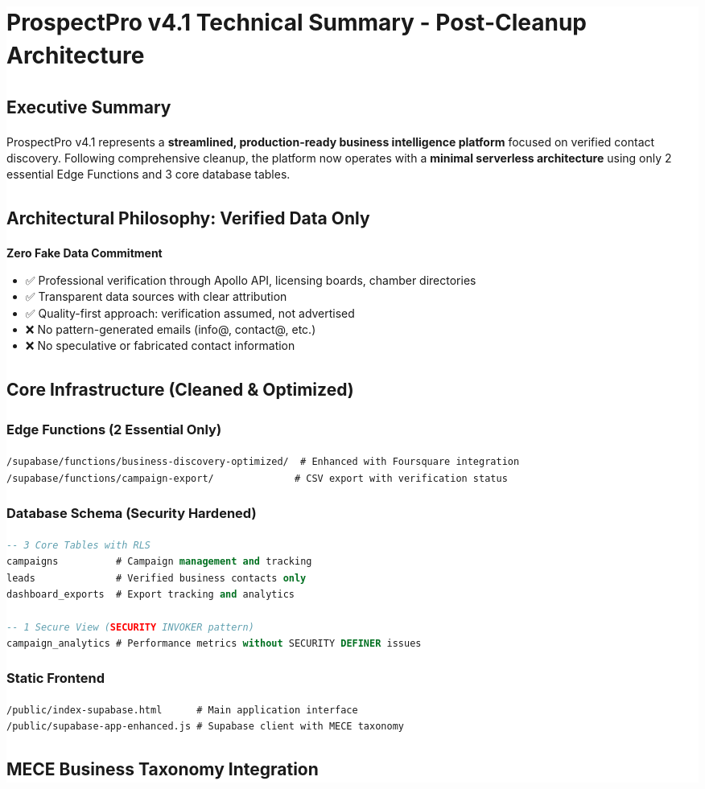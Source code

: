# ProspectPro v4.1 Technical Summary - Post-Cleanup Architecture

## Executive Summary

ProspectPro v4.1 represents a **streamlined, production-ready business intelligence platform** focused on verified contact discovery. Following comprehensive cleanup, the platform now operates with a **minimal serverless architecture** using only 2 essential Edge Functions and 3 core database tables.

## Architectural Philosophy: Verified Data Only

**Zero Fake Data Commitment**

- ✅ Professional verification through Apollo API, licensing boards, chamber directories
- ✅ Transparent data sources with clear attribution
- ✅ Quality-first approach: verification assumed, not advertised
- ❌ No pattern-generated emails (info@, contact@, etc.)
- ❌ No speculative or fabricated contact information

## Core Infrastructure (Cleaned & Optimized)

### **Edge Functions (2 Essential Only)**

```
/supabase/functions/business-discovery-optimized/  # Enhanced with Foursquare integration
/supabase/functions/campaign-export/              # CSV export with verification status
```

### **Database Schema (Security Hardened)**

```sql
-- 3 Core Tables with RLS
campaigns          # Campaign management and tracking
leads              # Verified business contacts only
dashboard_exports  # Export tracking and analytics

-- 1 Secure View (SECURITY INVOKER pattern)
campaign_analytics # Performance metrics without SECURITY DEFINER issues
```

### **Static Frontend**

```
/public/index-supabase.html      # Main application interface
/public/supabase-app-enhanced.js # Supabase client with MECE taxonomy
```

## MECE Business Taxonomy Integration
